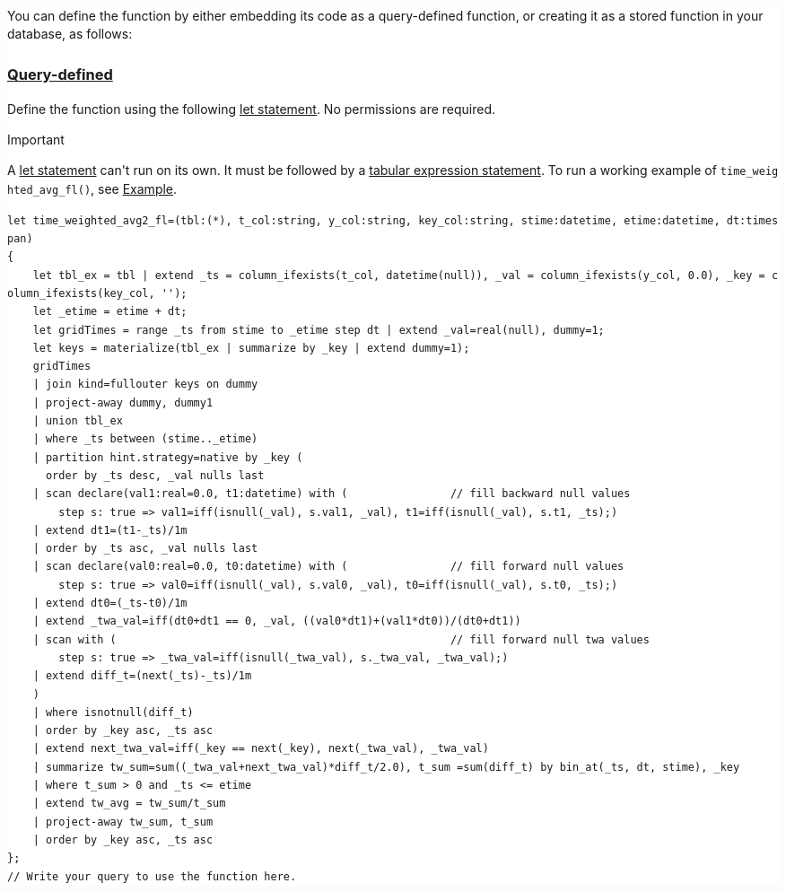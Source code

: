 You can define the function by either embedding its code as a query-defined function, or creating it as a stored function in your database, as follows:

### [Query-defined](#tab/query-defined)

Define the function using the following [let statement](../query/let-statement.md). No permissions are required.

> [!IMPORTANT]
> A [let statement](../query/let-statement.md) can't run on its own. It must be followed by a [tabular expression statement](../query/tabular-expression-statements.md). To run a working example of `time_weighted_avg_fl()`, see [Example](#example).

```kusto
let time_weighted_avg2_fl=(tbl:(*), t_col:string, y_col:string, key_col:string, stime:datetime, etime:datetime, dt:timespan)
{
    let tbl_ex = tbl | extend _ts = column_ifexists(t_col, datetime(null)), _val = column_ifexists(y_col, 0.0), _key = column_ifexists(key_col, '');
    let _etime = etime + dt;
    let gridTimes = range _ts from stime to _etime step dt | extend _val=real(null), dummy=1;
    let keys = materialize(tbl_ex | summarize by _key | extend dummy=1);
    gridTimes
    | join kind=fullouter keys on dummy
    | project-away dummy, dummy1
    | union tbl_ex
    | where _ts between (stime.._etime)
    | partition hint.strategy=native by _key (
      order by _ts desc, _val nulls last
    | scan declare(val1:real=0.0, t1:datetime) with (                // fill backward null values
        step s: true => val1=iff(isnull(_val), s.val1, _val), t1=iff(isnull(_val), s.t1, _ts);)
    | extend dt1=(t1-_ts)/1m
    | order by _ts asc, _val nulls last
    | scan declare(val0:real=0.0, t0:datetime) with (                // fill forward null values
        step s: true => val0=iff(isnull(_val), s.val0, _val), t0=iff(isnull(_val), s.t0, _ts);)
    | extend dt0=(_ts-t0)/1m
    | extend _twa_val=iff(dt0+dt1 == 0, _val, ((val0*dt1)+(val1*dt0))/(dt0+dt1))
    | scan with (                                                    // fill forward null twa values
        step s: true => _twa_val=iff(isnull(_twa_val), s._twa_val, _twa_val);)
    | extend diff_t=(next(_ts)-_ts)/1m
    )
    | where isnotnull(diff_t)
    | order by _key asc, _ts asc
    | extend next_twa_val=iff(_key == next(_key), next(_twa_val), _twa_val)
    | summarize tw_sum=sum((_twa_val+next_twa_val)*diff_t/2.0), t_sum =sum(diff_t) by bin_at(_ts, dt, stime), _key
    | where t_sum > 0 and _ts <= etime
    | extend tw_avg = tw_sum/t_sum
    | project-away tw_sum, t_sum
    | order by _key asc, _ts asc 
};
// Write your query to use the function here.
```
